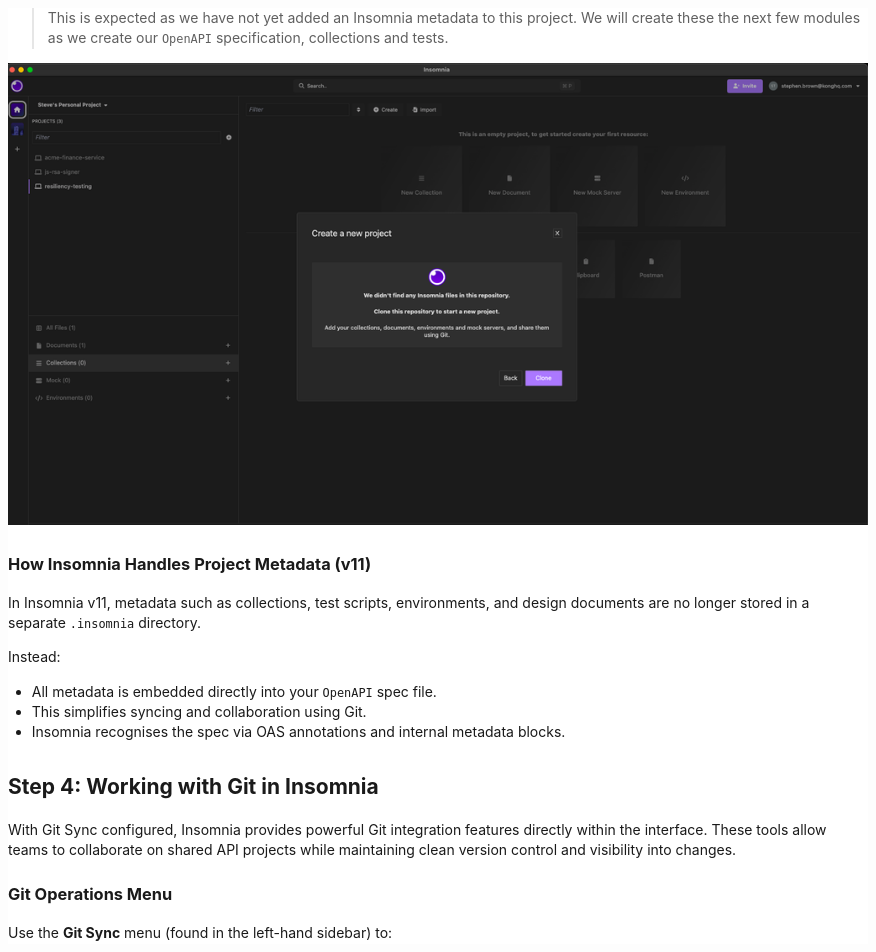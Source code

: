 
> This is expected as we have not yet added an Insomnia metadata to this project.
> We will create these the next few modules as we create our `OpenAPI` specification, collections and tests.

![`no-insomnia-files`](./images/no-insomnia-files.png)

### How Insomnia Handles Project Metadata (v11)

In Insomnia v11, metadata such as collections, test scripts, environments, and design documents are no longer stored in a separate `.insomnia` directory.

Instead:

- All metadata is embedded directly into your `OpenAPI` spec file.
- This simplifies syncing and collaboration using Git.
- Insomnia recognises the spec via OAS annotations and internal metadata blocks.

## Step 4: Working with Git in Insomnia

With Git Sync configured, Insomnia provides powerful Git integration features directly within the interface. These tools allow teams to collaborate on shared API projects while maintaining clean version control and visibility into changes.

### Git Operations Menu

Use the **Git Sync** menu (found in the left-hand sidebar) to:
